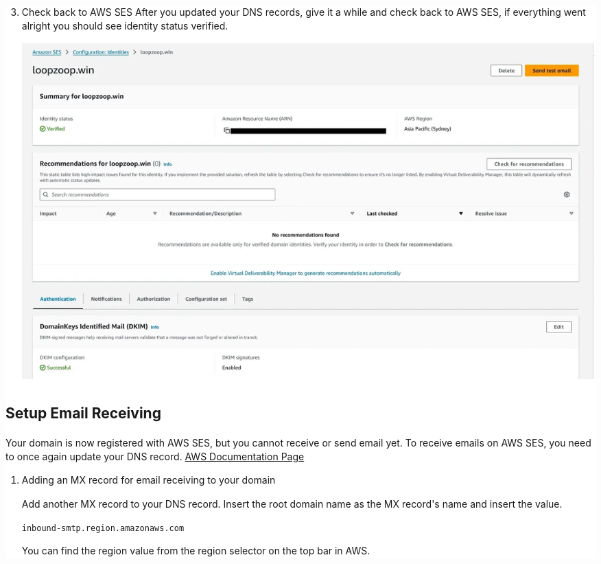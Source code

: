 3. Check back to AWS SES
   After you updated your DNS records, give it a while and check back to AWS SES, if everything went alright you should see identity status verified.

   ![AWS SES domain identity verification success](/public/post-2/aws-ses-domain-verification-success.webp)

## Setup Email Receiving

Your domain is now registered with AWS SES, but you cannot receive or send email yet. To receive emails on AWS SES, you need to once again update your DNS record. [AWS Documentation Page](https://docs.aws.amazon.com/ses/latest/dg/receiving-email-mx-record.html)

1. Adding an MX record for email receiving to your domain

   Add another MX record to your DNS record. Insert the root domain name as the MX record's name and insert the value.

   `inbound-smtp.region.amazonaws.com`

   You can find the region value from the region selector on the top bar in AWS.
